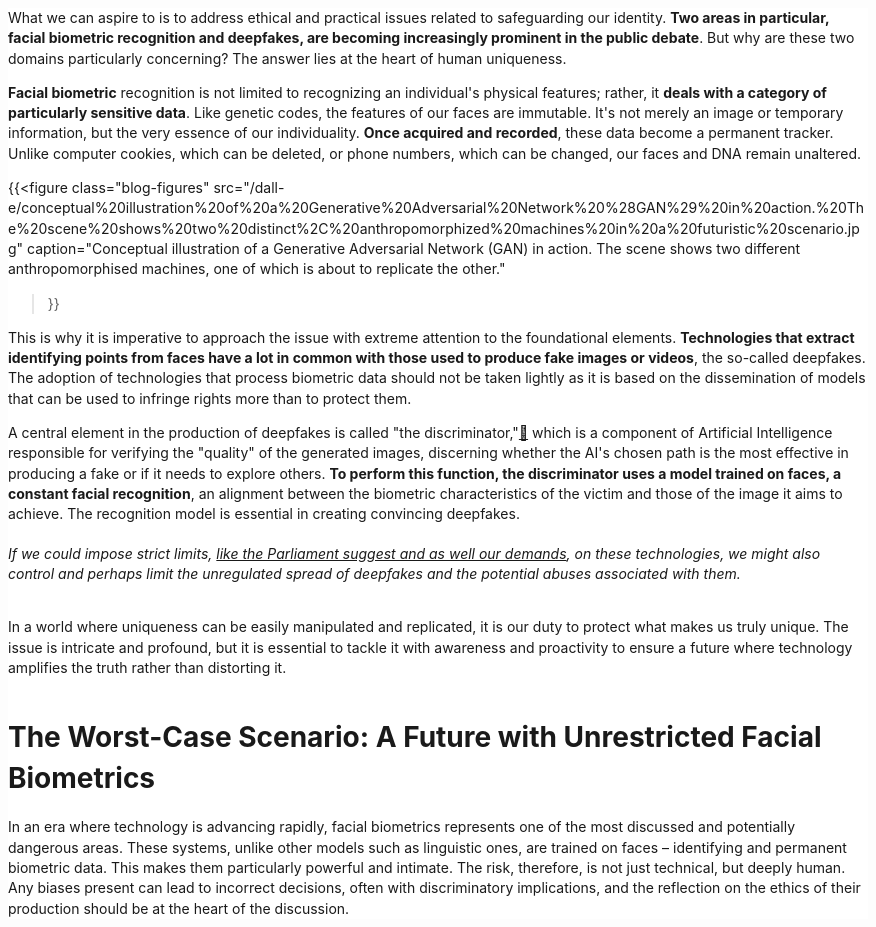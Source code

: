 What we can aspire to is to address ethical and practical issues related to safeguarding our identity. **Two areas in particular, facial biometric recognition and deepfakes, are becoming increasingly prominent in the public debate**. But why are these two domains particularly concerning? The answer lies at the heart of human uniqueness.

**Facial biometric** recognition is not limited to recognizing an individual's physical features; rather, it **deals with a category of particularly sensitive data**. Like genetic codes, the features of our faces are immutable. It's not merely an image or temporary information, but the very essence of our individuality. **Once acquired and recorded**, these data become a permanent tracker. Unlike computer cookies, which can be deleted, or phone numbers, which can be changed, our faces and DNA remain unaltered.

{{<figure
    class="blog-figures"
    src="/dall-e/conceptual%20illustration%20of%20a%20Generative%20Adversarial%20Network%20%28GAN%29%20in%20action.%20The%20scene%20shows%20two%20distinct%2C%20anthropomorphized%20machines%20in%20a%20futuristic%20scenario.jpg"
    caption="Conceptual illustration of a Generative Adversarial Network (GAN) in action. The scene shows two different anthropomorphised machines, one of which is about to replicate the other."
>}}

This is why it is imperative to approach the issue with extreme attention to the foundational elements. **Technologies that extract identifying points from faces have a lot in common with those used to produce fake images or videos**, the so-called deepfakes. The adoption of technologies that process biometric data should not be taken lightly as it is based on the dissemination of models that can be used to infringe rights more than to protect them.

A central element in the production of deepfakes is called "the discriminator,"[🤔](blog/the-dual-threat-how-losing-the-biometric-battle-fuels-deepfake-proliferation#-discriminator) which is a component of Artificial Intelligence responsible for verifying the "quality" of the generated images, discerning whether the AI's chosen path is the most effective in producing a fake or if it needs to explore others. **To perform this function, the discriminator uses a model trained on faces, a constant facial recognition**, an alignment between the biometric characteristics of the victim and those of the image it aims to achieve. The recognition model is essential in creating convincing deepfakes.

###### If we could impose strict limits, [like the Parliament suggest and as well our demands](/blog/requests), on these technologies, we might also control and perhaps limit the unregulated spread of deepfakes and the potential abuses associated with them.

In a world where uniqueness can be easily manipulated and replicated, it is our duty to protect what makes us truly unique. The issue is intricate and profound, but it is essential to tackle it with awareness and proactivity to ensure a future where technology amplifies the truth rather than distorting it.

# The Worst-Case Scenario: A Future with Unrestricted Facial Biometrics

In an era where technology is advancing rapidly, facial biometrics represents one of the most discussed and potentially dangerous areas. These systems, unlike other models such as linguistic ones, are trained on faces – identifying and permanent biometric data. This makes them particularly powerful and intimate. The risk, therefore, is not just technical, but deeply human. Any biases present can lead to incorrect decisions, often with discriminatory implications, and the reflection on the ethics of their production should be at the heart of the discussion.
